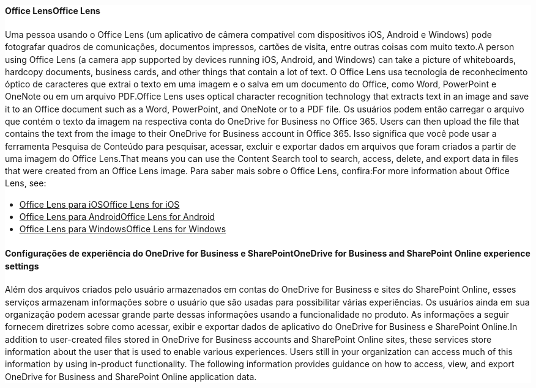 #### <a name="office-lens"></a><span data-ttu-id="bcf7c-375">Office Lens</span><span class="sxs-lookup"><span data-stu-id="bcf7c-375">Office Lens</span></span>

<span data-ttu-id="bcf7c-376">Uma pessoa usando o Office Lens (um aplicativo de câmera compatível com dispositivos iOS, Android e Windows) pode fotografar quadros de comunicações, documentos impressos, cartões de visita, entre outras coisas com muito texto.</span><span class="sxs-lookup"><span data-stu-id="bcf7c-376">A person using Office Lens (a camera app supported by devices running iOS, Android, and Windows) can take a picture of whiteboards, hardcopy documents, business cards, and other things that contain a lot of text.</span></span> <span data-ttu-id="bcf7c-377">O Office Lens usa tecnologia de reconhecimento óptico de caracteres que extrai o texto em uma imagem e o salva em um documento do Office, como Word, PowerPoint e OneNote ou em um arquivo PDF.</span><span class="sxs-lookup"><span data-stu-id="bcf7c-377">Office Lens uses optical character recognition technology that extracts text in an image and save it to an Office document such as a Word, PowerPoint, and OneNote or to a PDF file.</span></span> <span data-ttu-id="bcf7c-378">Os usuários podem então carregar o arquivo que contém o texto da imagem na respectiva conta do OneDrive for Business no Office 365. </span><span class="sxs-lookup"><span data-stu-id="bcf7c-378">Users can then upload the file that contains the text from the image to their OneDrive for Business account in Office 365.</span></span> <span data-ttu-id="bcf7c-379">Isso significa que você pode usar a ferramenta Pesquisa de Conteúdo para pesquisar, acessar, excluir e exportar dados em arquivos que foram criados a partir de uma imagem do Office Lens.</span><span class="sxs-lookup"><span data-stu-id="bcf7c-379">That means you can use the Content Search tool to search, access, delete, and export data in files that were created from an Office Lens image.</span></span> <span data-ttu-id="bcf7c-380">Para saber mais sobre o Office Lens, confira:</span><span class="sxs-lookup"><span data-stu-id="bcf7c-380">For more information about Office Lens, see:</span></span>

- [<span data-ttu-id="bcf7c-381">Office Lens para iOS</span><span class="sxs-lookup"><span data-stu-id="bcf7c-381">Office Lens for iOS</span></span>](https://support.microsoft.com/office/microsoft-office-lens-for-ios-fbdca5f4-1b1b-4391-a931-dc1c2582397b)
- [<span data-ttu-id="bcf7c-382">Office Lens para Android</span><span class="sxs-lookup"><span data-stu-id="bcf7c-382">Office Lens for Android</span></span>](https://support.office.com/article/Office-Lens-for-Android-ec124207-0049-4201-afaf-b5874a8e6f2b)
- [<span data-ttu-id="bcf7c-383">Office Lens para Windows</span><span class="sxs-lookup"><span data-stu-id="bcf7c-383">Office Lens for Windows</span></span>](https://support.microsoft.com/office/office-lens-for-windows-577ec09d-8da2-4029-8bb7-12f8114f472a)

#### <a name="onedrive-for-business-and-sharepoint-online-experience-settings"></a><span data-ttu-id="bcf7c-384">Configurações de experiência do OneDrive for Business e SharePoint</span><span class="sxs-lookup"><span data-stu-id="bcf7c-384">OneDrive for Business and SharePoint Online experience settings</span></span>

<span data-ttu-id="bcf7c-p150">Além dos arquivos criados pelo usuário armazenados em contas do OneDrive for Business e sites do SharePoint Online, esses serviços armazenam informações sobre o usuário que são usadas para possibilitar várias experiências. Os usuários ainda em sua organização podem acessar grande parte dessas informações usando a funcionalidade no produto. As informações a seguir fornecem diretrizes sobre como acessar, exibir e exportar dados de aplicativo do OneDrive for Business e SharePoint Online.</span><span class="sxs-lookup"><span data-stu-id="bcf7c-p150">In addition to user-created files stored in OneDrive for Business accounts and SharePoint Online sites, these services store information about the user that is used to enable various experiences. Users still in your organization can access much of this information by using in-product functionality. The following information provides guidance on how to access, view, and export OneDrive for Business and SharePoint Online application data.</span></span>

